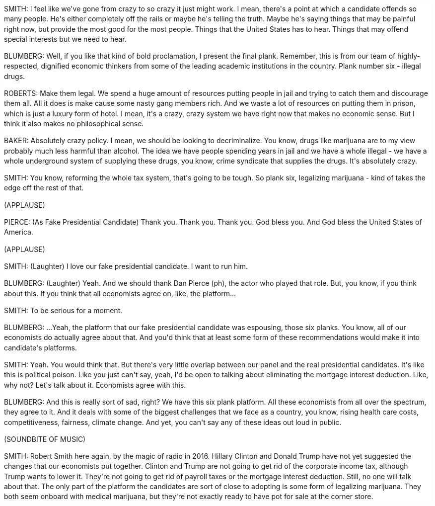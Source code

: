 SMITH: I feel like we've gone from crazy to so crazy it just might work. I mean, there's a point at which a candidate offends so many people. He's either completely off the rails or maybe he's telling the truth. Maybe he's saying things that may be painful right now, but provide the most good for the most people. Things that the United States has to hear. Things that may offend special interests but we need to hear.

BLUMBERG: Well, if you like that kind of bold proclamation, I present the final plank. Remember, this is from our team of highly-respected, dignified economic thinkers from some of the leading academic institutions in the country. Plank number six - illegal drugs.

ROBERTS: Make them legal. We spend a huge amount of resources putting people in jail and trying to catch them and discourage them all. All it does is make cause some nasty gang members rich. And we waste a lot of resources on putting them in prison, which is just a luxury form of hotel. I mean, it's a crazy, crazy system we have right now that makes no economic sense. But I think it also makes no philosophical sense.

BAKER: Absolutely crazy policy. I mean, we should be looking to decriminalize. You know, drugs like marijuana are to my view probably much less harmful than alcohol. The idea we have people spending years in jail and we have a whole illegal - we have a whole underground system of supplying these drugs, you know, crime syndicate that supplies the drugs. It's absolutely crazy.

SMITH: You know, reforming the whole tax system, that's going to be tough. So plank six, legalizing marijuana - kind of takes the edge off the rest of that.

(APPLAUSE)

PIERCE: (As Fake Presidential Candidate) Thank you. Thank you. Thank you. God bless you. And God bless the United States of America.

(APPLAUSE)

SMITH: (Laughter) I love our fake presidential candidate. I want to run him.

BLUMBERG: (Laughter) Yeah. And we should thank Dan Pierce (ph), the actor who played that role. But, you know, if you think about this. If you think that all economists agree on, like, the platform...

SMITH: To be serious for a moment.

BLUMBERG: ...Yeah, the platform that our fake presidential candidate was espousing, those six planks. You know, all of our economists do actually agree about that. And you'd think that at least some form of these recommendations would make it into candidate's platforms.

SMITH: Yeah. You would think that. But there's very little overlap between our panel and the real presidential candidates. It's like this is political poison. Like you just can't say, yeah, I'd be open to talking about eliminating the mortgage interest deduction. Like, why not? Let's talk about it. Economists agree with this.

BLUMBERG: And this is really sort of sad, right? We have this six plank platform. All these economists from all over the spectrum, they agree to it. And it deals with some of the biggest challenges that we face as a country, you know, rising health care costs, competitiveness, fairness, climate change. And yet, you can't say any of these ideas out loud in public.

(SOUNDBITE OF MUSIC)

SMITH: Robert Smith here again, by the magic of radio in 2016. Hillary Clinton and Donald Trump have not yet suggested the changes that our economists put together. Clinton and Trump are not going to get rid of the corporate income tax, although Trump wants to lower it. They're not going to get rid of payroll taxes or the mortgage interest deduction. Still, no one will talk about that. The only part of the platform the candidates are sort of close to adopting is some form of legalizing marijuana. They both seem onboard with medical marijuana, but they're not exactly ready to have pot for sale at the corner store.

